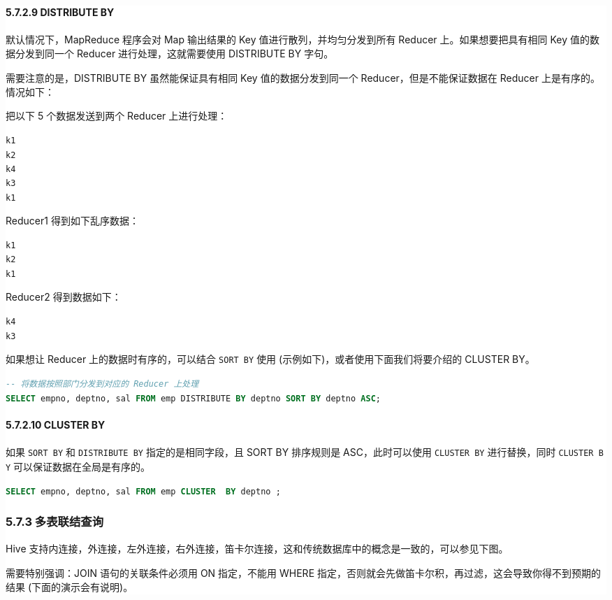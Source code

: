 #### 5.7.2.9 DISTRIBUTE BY

默认情况下，MapReduce 程序会对 Map 输出结果的 Key 值进行散列，并均匀分发到所有 Reducer 上。如果想要把具有相同 Key 值的数据分发到同一个 Reducer 进行处理，这就需要使用 DISTRIBUTE BY
字句。

需要注意的是，DISTRIBUTE BY 虽然能保证具有相同 Key 值的数据分发到同一个 Reducer，但是不能保证数据在 Reducer 上是有序的。情况如下：

把以下 5 个数据发送到两个 Reducer 上进行处理：

```sql
k1
k2
k4
k3
k1
```

Reducer1 得到如下乱序数据：

```sql
k1
k2
k1
```

Reducer2 得到数据如下：

```sql
k4
k3
```

如果想让 Reducer 上的数据时有序的，可以结合 `SORT BY` 使用 (示例如下)，或者使用下面我们将要介绍的 CLUSTER BY。

```sql
-- 将数据按照部门分发到对应的 Reducer 上处理
SELECT empno, deptno, sal FROM emp DISTRIBUTE BY deptno SORT BY deptno ASC;
```

#### 5.7.2.10 CLUSTER BY

如果 `SORT BY` 和 `DISTRIBUTE BY` 指定的是相同字段，且 SORT BY 排序规则是 ASC，此时可以使用 `CLUSTER BY` 进行替换，同时 `CLUSTER BY` 可以保证数据在全局是有序的。

```sql
SELECT empno, deptno, sal FROM emp CLUSTER  BY deptno ;
```

### 5.7.3 多表联结查询

Hive 支持内连接，外连接，左外连接，右外连接，笛卡尔连接，这和传统数据库中的概念是一致的，可以参见下图。

需要特别强调：JOIN 语句的关联条件必须用 ON 指定，不能用 WHERE 指定，否则就会先做笛卡尔积，再过滤，这会导致你得不到预期的结果 (下面的演示会有说明)。

